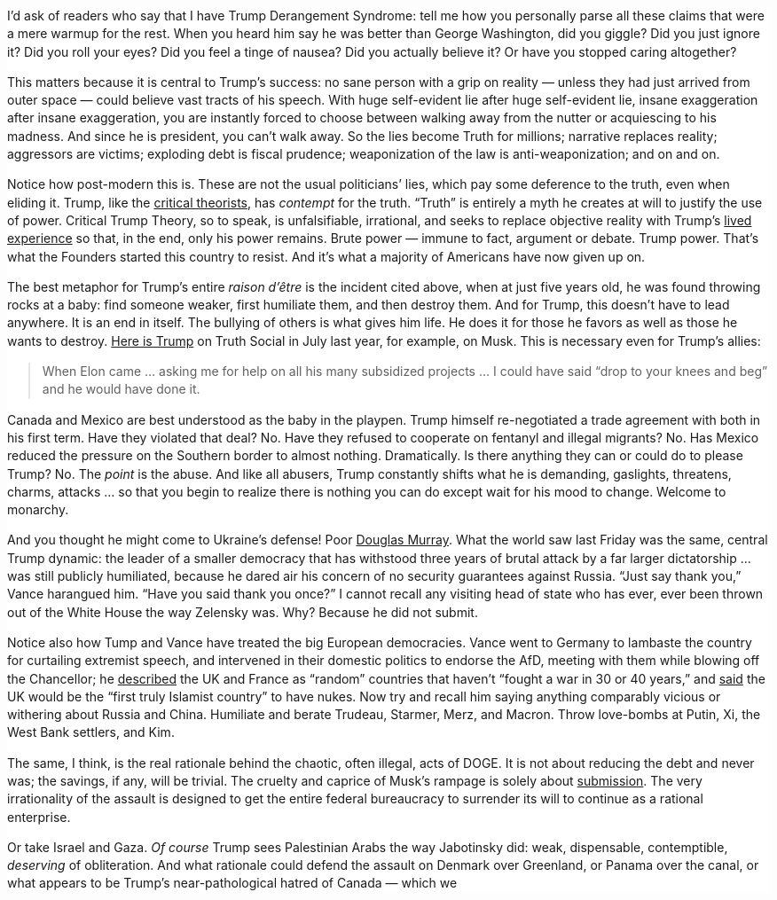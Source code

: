 I’d ask of readers who say that I have Trump Derangement Syndrome: tell me how you personally parse all these claims that were a mere warmup for the rest. When you heard him say he was better than George Washington, did you giggle? Did you just ignore it? Did you roll your eyes? Did you feel a tinge of nausea? Did you actually believe it? Or have you stopped caring altogether?</p><p>This matters because it is central to Trump’s success: no sane person with a grip on reality — unless they had just arrived from outer space — could believe vast tracts of his speech. With huge self-evident lie after huge self-evident lie, insane exaggeration after insane exaggeration, you are instantly forced to choose between walking away from the nutter or acquiescing to his madness. And since he is president, you can’t walk away. So the lies become Truth for millions; narrative replaces reality; aggressors are victims; exploding debt is fiscal prudence; weaponization of the law is anti-weaponization; and on and on.</p><p><span>Notice how post-modern this is. These are not the usual politicians’ lies, which pay some deference to the truth, even when eliding it. Trump, like the </span><a href="https://andrewsullivan.substack.com/p/the-roots-of-wokeness">critical theorists</a><span>, has </span><em>contempt</em><span> for the truth. “Truth” is entirely a myth he creates at will to justify the use of power. Critical Trump Theory, so to speak, is unfalsifiable, irrational, and seeks to replace objective reality with Trump’s </span><a href="https://www.youtube.com/watch?v=yO0RR6b8OgI">lived experience</a><span> so that, in the end, only his power remains. Brute power — immune to fact, argument or debate. Trump power. That’s what the Founders started this country to resist. And it’s what a majority of Americans have now given up on.</span></p><p><span>The best metaphor for Trump’s entire </span><em>raison d’être</em><span> is the incident cited above, when at just five years old, he was found throwing rocks at a baby: find someone weaker, first humiliate them, and then destroy them. And for Trump, this doesn’t have to lead anywhere. It is an end in itself. The bullying of others is what gives him life. He does it for those he favors as well as those he wants to destroy. </span><a href="https://x.com/mattxiv/status/1897833334685749482">Here is Trump</a><span> on Truth Social in July last year, for example, on Musk. This is necessary even for Trump’s allies:</span></p><blockquote><p>When Elon came … asking me for help on all his many subsidized projects … I could have said “drop to your knees and beg” and he would have done it.</p></blockquote><p><span>Canada and Mexico are best understood as the baby in the playpen. Trump himself re-negotiated a trade agreement with both in his first term. Have they violated that deal? No. Have they refused to cooperate on fentanyl and illegal migrants? No. Has Mexico reduced the pressure on the Southern border to almost nothing. Dramatically. Is there anything they can or could do to please Trump? No. The </span><em>point</em><span> is the abuse. And like all abusers, Trump constantly shifts what he is demanding, gaslights, threatens, charms, attacks … so that you begin to realize there is nothing you can do except wait for his mood to change. Welcome to monarchy.</span></p><p><span>And you thought he might come to Ukraine’s defense! Poor </span><a href="https://x.com/saul_sadka/status/1897630311124717879?s=46&amp;t=pb-XIUfaD5ZHO9nhiJtuIA">Douglas Murray</a><span>. What the world saw last Friday was the same, central Trump dynamic: the leader of a smaller democracy that has withstood three years of brutal attack by a far larger dictatorship ... was still publicly humiliated, because he dared air his concern of no security guarantees against Russia. “Just say thank you,” Vance harangued him. “Have you said thank you once?” I cannot recall any visiting head of state who has ever, ever been thrown out of the White House the way Zelensky was. Why? Because he did not submit.</span></p><p><span>Notice also how Tump and Vance have treated the big European democracies. Vance went to Germany to lambaste the country for curtailing extremist speech, and intervened in their domestic politics to endorse the AfD, meeting with them while blowing off the Chancellor; he </span><a href="https://www.usatoday.com/story/news/world/2025/03/05/jd-vance-random-country-comment-britain-and-france/81547338007/">described</a><span> the UK and France as “random” countries that haven’t “fought a war in 30 or 40 years,” and </span><a href="https://www.politico.eu/article/donald-trump-pick-jd-vance-vice-president-republican-party-uk-islamist-country/">said</a><span> the UK would be the “first truly Islamist country” to have nukes. Now try and recall him saying anything comparably vicious or withering about Russia and China. Humiliate and berate Trudeau, Starmer, Merz, and Macron. Throw love-bombs at Putin, Xi, the West Bank settlers, and Kim.</span></p><p><span>The same, I think, is the real rationale behind the chaotic, often illegal, acts of DOGE. It is not about reducing the debt and never was; the savings, if any, will be trivial. The cruelty and caprice of Musk’s rampage is solely about </span><a href="https://www.theatlantic.com/politics/archive/2025/02/elon-musk-federal-workers-fired/681824/">submission</a><span>. The very irrationality of the assault is designed to get the entire federal bureaucracy to surrender its will to continue as a rational enterprise. </span></p><p><span>Or take Israel and Gaza. </span><em>Of course</em><span> Trump sees Palestinian Arabs the way Jabotinsky did: weak, dispensable, contemptible, </span><em>deserving</em><span> of obliteration. And what rationale could defend the assault on Denmark over Greenland, or Panama over the canal, or what appears to be Trump’s near-pathological hatred of Canada — which we